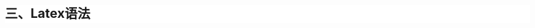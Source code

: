 





## 三、Latex语法













[^fn1]: 恭喜你解锁脚注功能！ 
[^方便吗]: 那肯定方便啊！
[^1]:JSON: **J**ava**S**cript **O**bject **N**otation(JavaScript 对象表示法)。JSON 是存储和交换文本信息的语法，类似 XML。

[id]: 
[Google]: 
